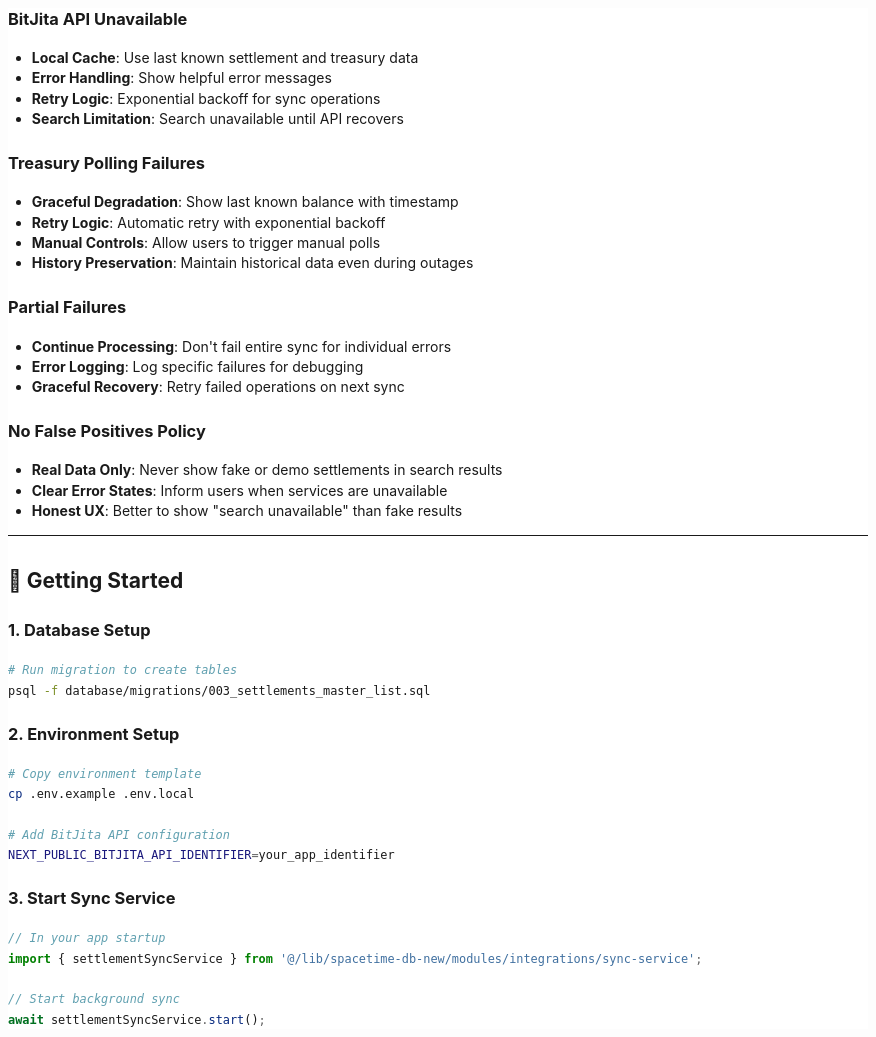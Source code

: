 ### **BitJita API Unavailable**
- **Local Cache**: Use last known settlement and treasury data
- **Error Handling**: Show helpful error messages  
- **Retry Logic**: Exponential backoff for sync operations
- **Search Limitation**: Search unavailable until API recovers

### **Treasury Polling Failures**
- **Graceful Degradation**: Show last known balance with timestamp
- **Retry Logic**: Automatic retry with exponential backoff
- **Manual Controls**: Allow users to trigger manual polls
- **History Preservation**: Maintain historical data even during outages

### **Partial Failures**
- **Continue Processing**: Don't fail entire sync for individual errors
- **Error Logging**: Log specific failures for debugging
- **Graceful Recovery**: Retry failed operations on next sync

### **No False Positives Policy**
- **Real Data Only**: Never show fake or demo settlements in search results
- **Clear Error States**: Inform users when services are unavailable
- **Honest UX**: Better to show "search unavailable" than fake results

---

## 🚀 **Getting Started**

### **1. Database Setup**

```bash
# Run migration to create tables
psql -f database/migrations/003_settlements_master_list.sql
```

### **2. Environment Setup**

```bash
# Copy environment template
cp .env.example .env.local

# Add BitJita API configuration
NEXT_PUBLIC_BITJITA_API_IDENTIFIER=your_app_identifier
```

### **3. Start Sync Service**

```typescript
// In your app startup
import { settlementSyncService } from '@/lib/spacetime-db-new/modules/integrations/sync-service';

// Start background sync
await settlementSyncService.start();
```
